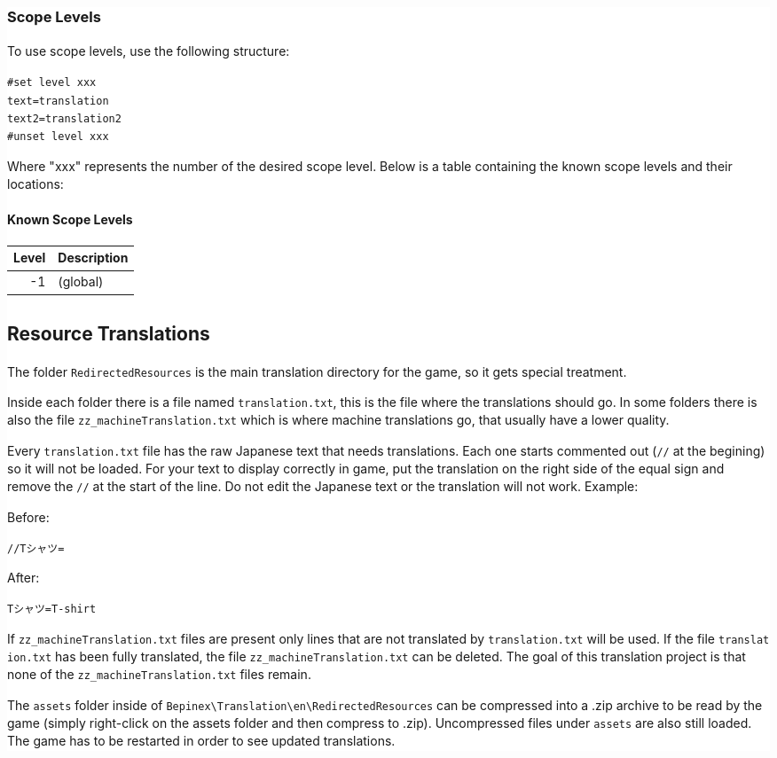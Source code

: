 ### Scope Levels

To use scope levels, use the following structure:

```
#set level xxx
text=translation
text2=translation2
#unset level xxx
```

Where "xxx" represents the number of the desired scope level. Below is a table containing the known scope levels and their locations:

#### Known Scope Levels

| Level | Description             |
|------:|-------------------------|
| -1    | (global)                |


##  Resource Translations

The folder `RedirectedResources` is the main translation directory for the game, so it gets special treatment.

Inside each folder there is a file named `translation.txt`, this is the file where the translations should go. In some folders there is also the file `zz_machineTranslation.txt` which is where machine translations go, that usually have a lower quality.

Every `translation.txt` file has the raw Japanese text that needs translations. Each one starts commented out (`//` at the begining) so it will not be loaded. For your text to display correctly in game, put the translation on the right side of the equal sign and remove the `//` at the start of the line. Do not edit the Japanese text or the translation will not work. Example:

Before:

```
//Tシャツ=
```

After:

```
Tシャツ=T-shirt
```

If `zz_machineTranslation.txt` files are present only lines that are not translated by `translation.txt` will be used. If the file `translation.txt` has been fully translated, the file `zz_machineTranslation.txt` can be deleted. The goal of this translation project is that none of the `zz_machineTranslation.txt` files remain.

The `assets` folder inside of `Bepinex\Translation\en\RedirectedResources` can be compressed into a .zip archive to be read by the game (simply right-click on the assets folder and then compress to .zip). Uncompressed files under `assets` are also still loaded. The game has to be restarted in order to see updated translations.
